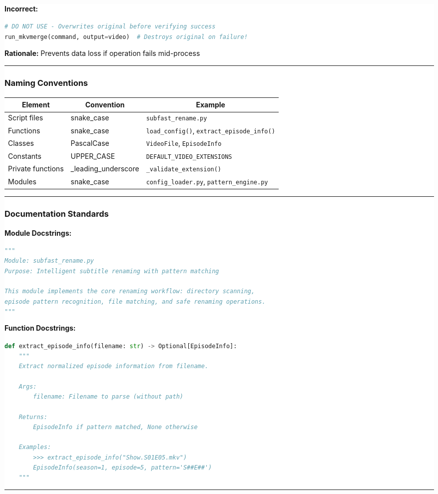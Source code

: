 **Incorrect:**
```python
# DO NOT USE - Overwrites original before verifying success
run_mkvmerge(command, output=video)  # Destroys original on failure!
```

**Rationale:** Prevents data loss if operation fails mid-process

---

### Naming Conventions

| Element | Convention | Example |
|---------|-----------|---------|
| Script files | snake_case | `subfast_rename.py` |
| Functions | snake_case | `load_config()`, `extract_episode_info()` |
| Classes | PascalCase | `VideoFile`, `EpisodeInfo` |
| Constants | UPPER_CASE | `DEFAULT_VIDEO_EXTENSIONS` |
| Private functions | _leading_underscore | `_validate_extension()` |
| Modules | snake_case | `config_loader.py`, `pattern_engine.py` |

---

### Documentation Standards

**Module Docstrings:**
```python
"""
Module: subfast_rename.py
Purpose: Intelligent subtitle renaming with pattern matching

This module implements the core renaming workflow: directory scanning,
episode pattern recognition, file matching, and safe renaming operations.
"""
```

**Function Docstrings:**
```python
def extract_episode_info(filename: str) -> Optional[EpisodeInfo]:
    """
    Extract normalized episode information from filename.
    
    Args:
        filename: Filename to parse (without path)
    
    Returns:
        EpisodeInfo if pattern matched, None otherwise
    
    Examples:
        >>> extract_episode_info("Show.S01E05.mkv")
        EpisodeInfo(season=1, episode=5, pattern='S##E##')
    """
```

---